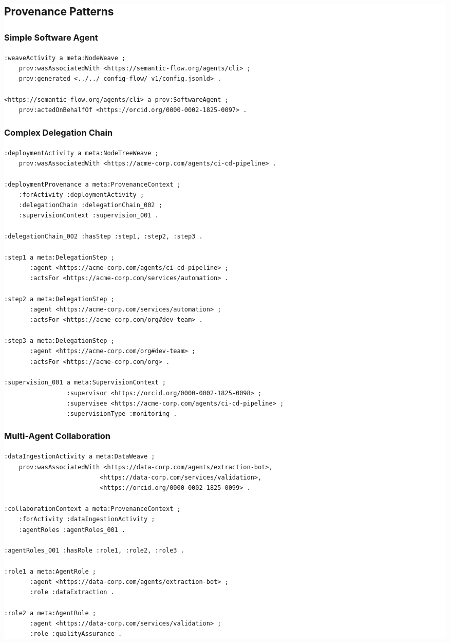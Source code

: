 ## Provenance Patterns

### Simple Software Agent
```turtle
:weaveActivity a meta:NodeWeave ;
    prov:wasAssociatedWith <https://semantic-flow.org/agents/cli> ;
    prov:generated <../../_config-flow/_v1/config.jsonld> .

<https://semantic-flow.org/agents/cli> a prov:SoftwareAgent ;
    prov:actedOnBehalfOf <https://orcid.org/0000-0002-1825-0097> .
```



### Complex Delegation Chain
```turtle
:deploymentActivity a meta:NodeTreeWeave ;
    prov:wasAssociatedWith <https://acme-corp.com/agents/ci-cd-pipeline> .

:deploymentProvenance a meta:ProvenanceContext ;
    :forActivity :deploymentActivity ;
    :delegationChain :delegationChain_002 ;
    :supervisionContext :supervision_001 .

:delegationChain_002 :hasStep :step1, :step2, :step3 .

:step1 a meta:DelegationStep ;
       :agent <https://acme-corp.com/agents/ci-cd-pipeline> ; 
       :actsFor <https://acme-corp.com/services/automation> .

:step2 a meta:DelegationStep ;
       :agent <https://acme-corp.com/services/automation> ; 
       :actsFor <https://acme-corp.com/org#dev-team> .

:step3 a meta:DelegationStep ;
       :agent <https://acme-corp.com/org#dev-team> ; 
       :actsFor <https://acme-corp.com/org> .

:supervision_001 a meta:SupervisionContext ;
                 :supervisor <https://orcid.org/0000-0002-1825-0098> ;
                 :supervisee <https://acme-corp.com/agents/ci-cd-pipeline> ;
                 :supervisionType :monitoring .
```

### Multi-Agent Collaboration
```turtle
:dataIngestionActivity a meta:DataWeave ;
    prov:wasAssociatedWith <https://data-corp.com/agents/extraction-bot>, 
                          <https://data-corp.com/services/validation>, 
                          <https://orcid.org/0000-0002-1825-0099> .

:collaborationContext a meta:ProvenanceContext ;
    :forActivity :dataIngestionActivity ;
    :agentRoles :agentRoles_001 .

:agentRoles_001 :hasRole :role1, :role2, :role3 .

:role1 a meta:AgentRole ;
       :agent <https://data-corp.com/agents/extraction-bot> ; 
       :role :dataExtraction .

:role2 a meta:AgentRole ;
       :agent <https://data-corp.com/services/validation> ; 
       :role :qualityAssurance .
```